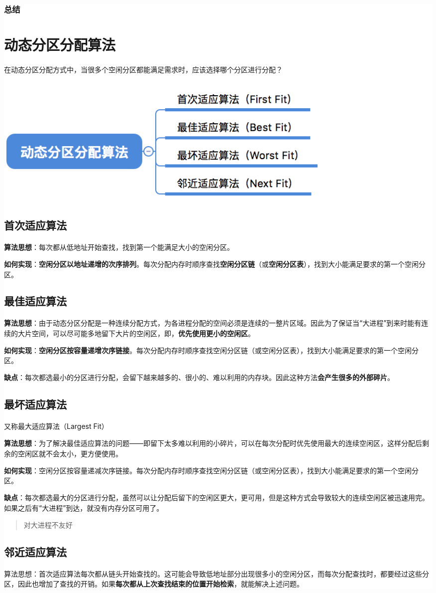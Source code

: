 ### 总结

# 动态分区分配算法

在动态分区分配方式中，当很多个空闲分区都能满足需求时，应该选择哪个分区进行分配？

![image-20210215141515958](img/image-20210215141515958.png)

## 首次适应算法

**算法思想**：每次都从低地址开始查找，找到第一个能满足大小的空闲分区。

**如何实现**：**空闲分区以地址递增的次序排列**。每次分配内存时顺序查找**空闲分区链**（或**空闲分区表**），找到大小能满足要求的第一个空闲分区。

## 最佳适应算法

**算法思想**：由于动态分区分配是一种连续分配方式，为各进程分配的空间必须是连续的一整片区域。因此为了保证当“大进程”到来时能有连续的大片空间，可以尽可能多地留下大片的空闲区，即，**优先使用更小的空闲区**。

**如何实现**：**空闲分区按容量递增次序链接**。每次分配内存时顺序查找空闲分区链（或空闲分区表），找到大小能满足要求的第一个空闲分区。

**缺点**：每次都选最小的分区进行分配，会留下越来越多的、很小的、难以利用的内存块。因此这种方法**会产生很多的外部碎片**。

## 最坏适应算法

又称最大适应算法（Largest Fit）

**算法思想**：为了解决最佳适应算法的问题——即留下太多难以利用的小碎片，可以在每次分配时优先使用最大的连续空闲区，这样分配后剩余的空闲区就不会太小，更方便使用。

**如何实现**：空闲分区按容量递减次序链接。每次分配内存时顺序查找空闲分区链（或空闲分区表），找到大小能满足要求的第一个空闲分区。

**缺点**：每次都选最大的分区进行分配，虽然可以让分配后留下的空闲区更大，更可用，但是这种方式会导致较大的连续空闲区被迅速用完。如果之后有“大进程”到达，就没有内存分区可用了。

> 对大进程不友好

## 邻近适应算法

算法思想：首次适应算法每次都从链头开始查找的。这可能会导致低地址部分出现很多小的空闲分区，而每次分配查找时，都要经过这些分区，因此也增加了查找的开销。如果**每次都从上次查找结束的位置开始检索**，就能解决上述问题。
